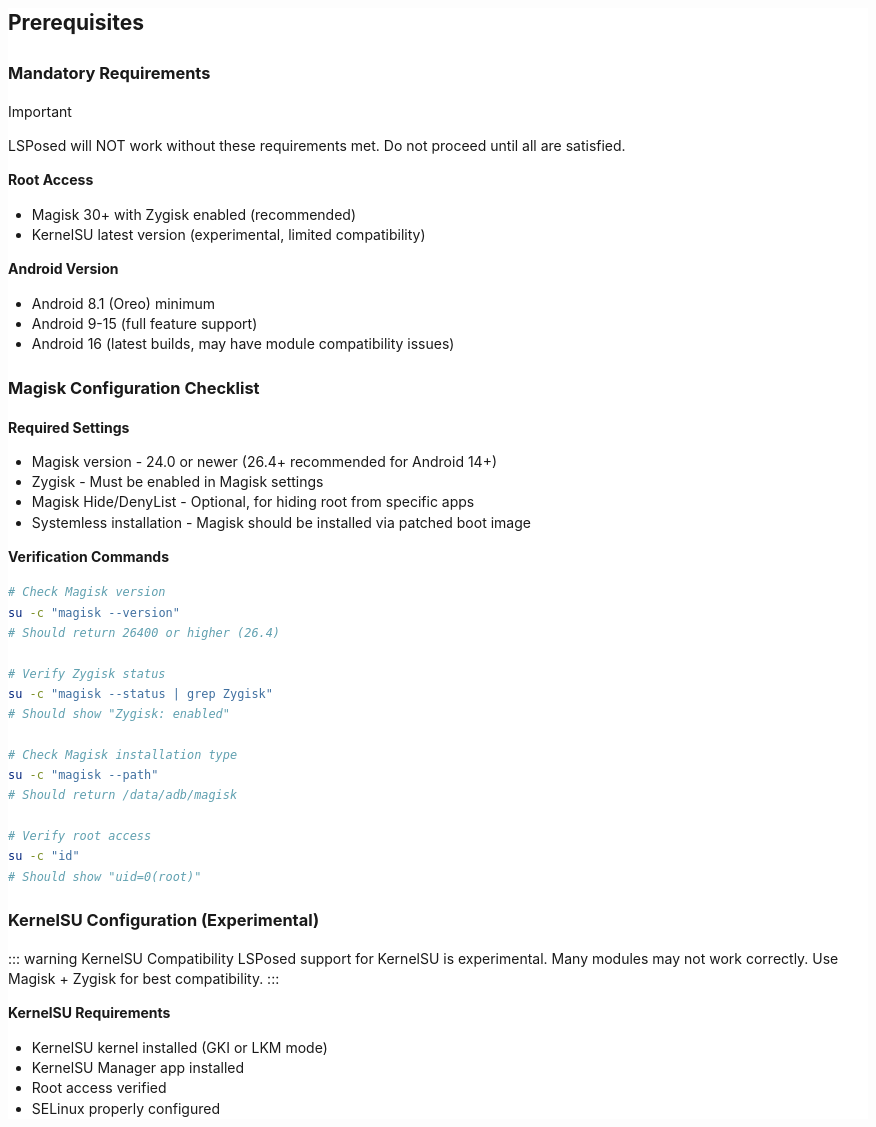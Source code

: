 ## Prerequisites

### Mandatory Requirements

> [!IMPORTANT]
> LSPosed will NOT work without these requirements met. Do not proceed until all are satisfied.

**Root Access**
- Magisk 30+ with Zygisk enabled (recommended)
- KernelSU latest version (experimental, limited compatibility)

**Android Version**
- Android 8.1 (Oreo) minimum
- Android 9-15 (full feature support)
- Android 16 (latest builds, may have module compatibility issues)

### Magisk Configuration Checklist

**Required Settings**
- Magisk version - 24.0 or newer (26.4+ recommended for Android 14+)
- Zygisk - Must be enabled in Magisk settings
- Magisk Hide/DenyList - Optional, for hiding root from specific apps
- Systemless installation - Magisk should be installed via patched boot image

**Verification Commands**

```bash
# Check Magisk version
su -c "magisk --version"
# Should return 26400 or higher (26.4)

# Verify Zygisk status
su -c "magisk --status | grep Zygisk"
# Should show "Zygisk: enabled"

# Check Magisk installation type
su -c "magisk --path"
# Should return /data/adb/magisk

# Verify root access
su -c "id"
# Should show "uid=0(root)"
```

### KernelSU Configuration (Experimental)

::: warning KernelSU Compatibility
LSPosed support for KernelSU is experimental. Many modules may not work correctly. Use Magisk + Zygisk for best compatibility.
:::

**KernelSU Requirements**
- KernelSU kernel installed (GKI or LKM mode)
- KernelSU Manager app installed
- Root access verified
- SELinux properly configured
